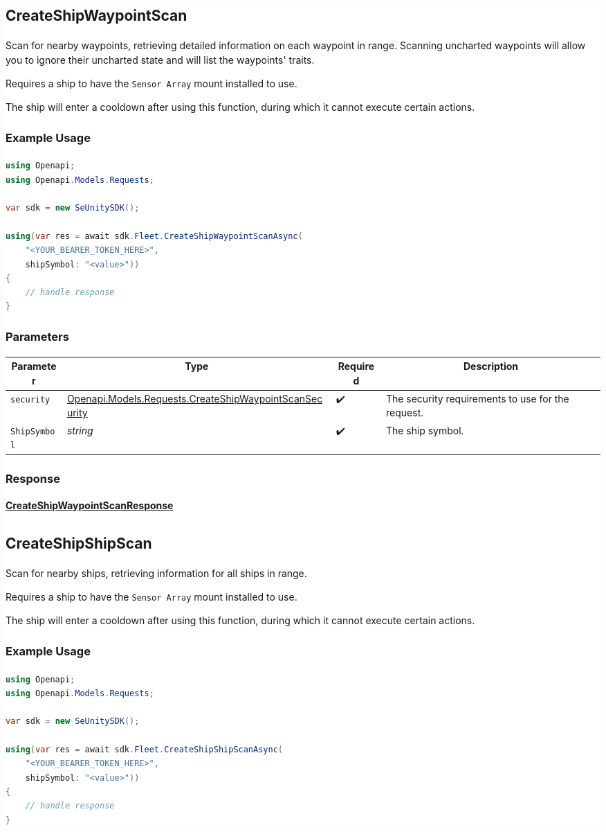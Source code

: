 ## CreateShipWaypointScan

Scan for nearby waypoints, retrieving detailed information on each waypoint in range. Scanning uncharted waypoints will allow you to ignore their uncharted state and will list the waypoints' traits.

Requires a ship to have the `Sensor Array` mount installed to use.

The ship will enter a cooldown after using this function, during which it cannot execute certain actions.

### Example Usage

```csharp
using Openapi;
using Openapi.Models.Requests;

var sdk = new SeUnitySDK();

using(var res = await sdk.Fleet.CreateShipWaypointScanAsync(
    "<YOUR_BEARER_TOKEN_HERE>",
    shipSymbol: "<value>"))
{
    // handle response
}
```

### Parameters

| Parameter                                                                                                         | Type                                                                                                              | Required                                                                                                          | Description                                                                                                       |
| ----------------------------------------------------------------------------------------------------------------- | ----------------------------------------------------------------------------------------------------------------- | ----------------------------------------------------------------------------------------------------------------- | ----------------------------------------------------------------------------------------------------------------- |
| `security`                                                                                                        | [Openapi.Models.Requests.CreateShipWaypointScanSecurity](../../models/requests/CreateShipWaypointScanSecurity.md) | :heavy_check_mark:                                                                                                | The security requirements to use for the request.                                                                 |
| `ShipSymbol`                                                                                                      | *string*                                                                                                          | :heavy_check_mark:                                                                                                | The ship symbol.                                                                                                  |


### Response

**[CreateShipWaypointScanResponse](../../models/requests/CreateShipWaypointScanResponse.md)**


## CreateShipShipScan

Scan for nearby ships, retrieving information for all ships in range.

Requires a ship to have the `Sensor Array` mount installed to use.

The ship will enter a cooldown after using this function, during which it cannot execute certain actions.

### Example Usage

```csharp
using Openapi;
using Openapi.Models.Requests;

var sdk = new SeUnitySDK();

using(var res = await sdk.Fleet.CreateShipShipScanAsync(
    "<YOUR_BEARER_TOKEN_HERE>",
    shipSymbol: "<value>"))
{
    // handle response
}
```
